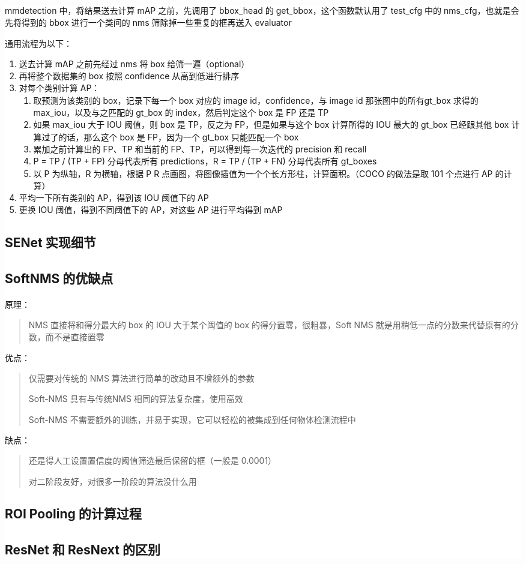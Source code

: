 
mmdetection 中，将结果送去计算 mAP 之前，先调用了 bbox_head 的 get_bbox，这个函数默认用了 test_cfg 中的 nms_cfg，也就是会先将得到的 bbox 进行一个类间的 nms 筛除掉一些重复的框再送入 evaluator



通用流程为以下：

1. 送去计算 mAP 之前先经过 nms 将 box 给筛一遍（optional）
2. 再将整个数据集的 box 按照 confidence 从高到低进行排序
3. 对每个类别计算 AP：
   1. 取预测为该类别的 box，记录下每一个 box 对应的 image id，confidence，与 image id 那张图中的所有gt_box 求得的 max_iou，以及与之匹配的 gt_box 的 index，然后判定这个 box 是 FP 还是 TP
   2. 如果 max_iou 大于 IOU 阈值，则 box 是 TP，反之为 FP，但是如果与这个 box 计算所得的 IOU 最大的 gt_box 已经跟其他 box 计算过了的话，那么这个 box 是 FP，因为一个 gt_box 只能匹配一个 box
   3. 累加之前计算出的 FP、TP 和当前的 FP、TP，可以得到每一次迭代的 precision 和 recall
   4. P = TP / (TP + FP) 分母代表所有 predictions，R = TP / (TP + FN) 分母代表所有 gt_boxes
   5. 以 P 为纵轴，R 为横轴，根据 P R 点画图，将图像插值为一个个长方形柱，计算面积。（COCO 的做法是取 101 个点进行 AP 的计算）
4. 平均一下所有类别的 AP，得到该 IOU 阈值下的 AP
5. 更换 IOU 阈值，得到不同阈值下的 AP，对这些 AP 进行平均得到 mAP



## SENet 实现细节



## SoftNMS 的优缺点



原理：

> NMS 直接将和得分最大的 box 的 IOU 大于某个阈值的 box 的得分置零，很粗暴，Soft NMS 就是用稍低一点的分数来代替原有的分数，而不是直接置零



优点：

> 仅需要对传统的 NMS 算法进行简单的改动且不增额外的参数
>
> Soft-NMS 具有与传统NMS 相同的算法复杂度，使用高效
>
> Soft-NMS 不需要额外的训练，并易于实现，它可以轻松的被集成到任何物体检测流程中



缺点：

> 还是得人工设置置信度的阈值筛选最后保留的框（一般是 0.0001）
>
> 对二阶段友好，对很多一阶段的算法没什么用



## ROI Pooling 的计算过程



## ResNet 和 ResNext 的区别
